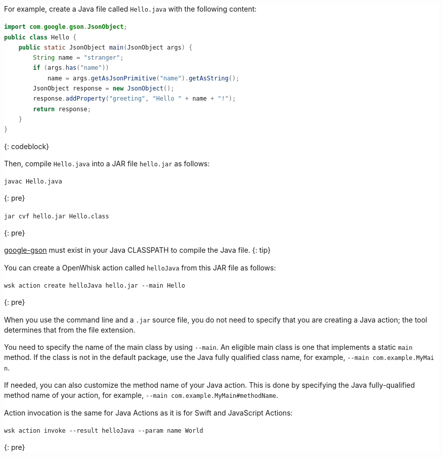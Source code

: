 For example, create a Java file called `Hello.java` with the following content:

```java
import com.google.gson.JsonObject;
public class Hello {
    public static JsonObject main(JsonObject args) {
        String name = "stranger";
        if (args.has("name"))
            name = args.getAsJsonPrimitive("name").getAsString();
        JsonObject response = new JsonObject();
        response.addProperty("greeting", "Hello " + name + "!");
        return response;
    }
}
```
{: codeblock}

Then, compile `Hello.java` into a JAR file `hello.jar` as follows:
```
javac Hello.java
```
{: pre}

```
jar cvf hello.jar Hello.class
```
{: pre}

[google-gson](https://github.com/google/gson) must exist in your Java CLASSPATH to compile the Java file.
{: tip}

You can create a OpenWhisk action called `helloJava` from this JAR file as
follows:

```
wsk action create helloJava hello.jar --main Hello
```
{: pre}

When you use the command line and a `.jar` source file, you do not need to specify that you are creating a Java action; the tool determines that from the file extension.

You need to specify the name of the main class by using `--main`. An eligible main class is one that implements a static `main` method. If the class is not in the default package, use the Java fully qualified class name, for example, `--main com.example.MyMain`.

If needed, you can also customize the method name of your Java action. This is done by specifying the Java fully-qualified method name of your action, for example, `--main com.example.MyMain#methodName`.

Action invocation is the same for Java Actions as it is for Swift and JavaScript Actions:

```
wsk action invoke --result helloJava --param name World
```
{: pre}
